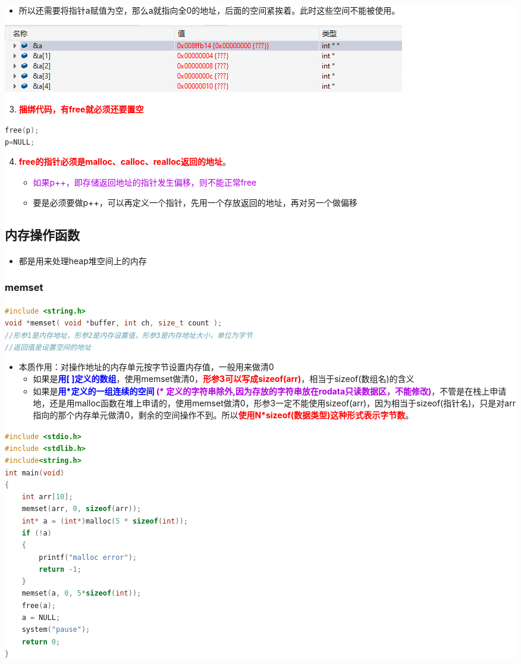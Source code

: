 - 所以还需要将指针a赋值为空，那么a就指向全0的地址，后面的空间紧挨着。此时这些空间不能被使用。

![搜狗截图20年05月12日1614_7](C_13days_BasicCourse.assets/搜狗截图20年05月12日1614_7.png)

3. <font color=red>**捆绑代码，有free就必须还要置空**</font>

```c
free(p);
p=NULL;
```

4. <font color=red>**free的指针必须是malloc、calloc、realloc返回的地址**</font>。

   - <font color=bulue>如果p++，即存储返回地址的指针发生偏移，则不能正常free</font>

   - 要是必须要做p++，可以再定义一个指针，先用一个存放返回的地址，再对另一个做偏移

## 内存操作函数

- 都是用来处理heap堆空间上的内存

### memset

```c
#include <string.h>
void *memset( void *buffer, int ch, size_t count );
//形参1是内存地址，形参2是内存设置值，形参3是内存地址大小，单位为字节
//返回值是设置空间的地址
```

- 本质作用：对操作地址的内存单元按字节设置内存值，一般用来做清0
  - 如果是<font color=blue>**用[ ]定义的数组**</font>，使用memset做清0，**<font color=red>形参3可以写成sizeof(arr)</font>**，相当于sizeof(数组名)的含义
  - 如果是<font color=blue>**用*定义的一组连续的空间 <font color=bulue>(\* 定义的字符串除外,因为存放的字符串放在rodata只读数据区，不能修改)</font>**</font>，不管是在栈上申请地，还是用malloc函数在堆上申请的，使用memset做清0，形参3一定不能使用sizeof(arr)，因为相当于sizeof(指针名)，只是对arr指向的那个内存单元做清0，剩余的空间操作不到。所以<font color=red>**使用N\*sizeof(数据类型)这种形式表示字节数**</font>。

```c
#include <stdio.h>
#include <stdlib.h>
#include<string.h>
int main(void)
{
	int arr[10];
	memset(arr, 0, sizeof(arr));
	int* a = (int*)malloc(5 * sizeof(int));
    if (!a)
	{
		printf("malloc error");
		return -1;
	}
	memset(a, 0, 5*sizeof(int));
    free(a);
	a = NULL;
	system("pause");
	return 0;
}
```
